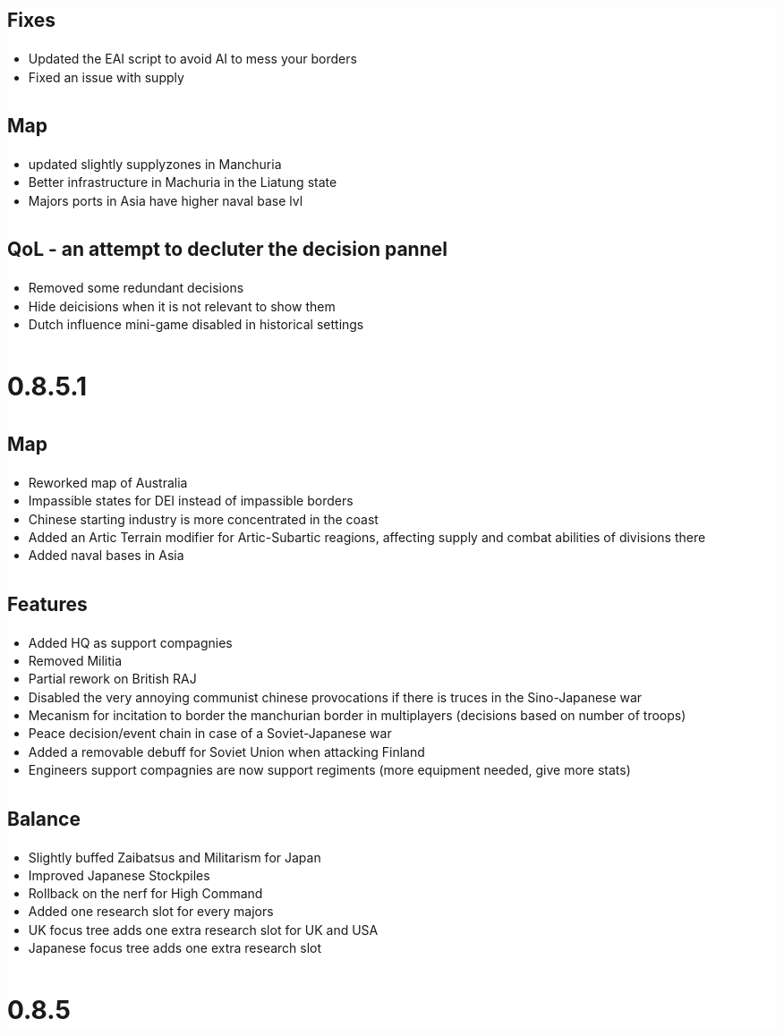 ## Fixes
- Updated the EAI script to avoid AI to mess your borders
- Fixed an issue with supply

## Map
- updated slightly supplyzones in Manchuria
- Better infrastructure in Machuria in the Liatung state
- Majors ports in Asia have higher naval base lvl

## QoL  - an attempt to decluter the decision pannel
- Removed some redundant decisions
- Hide deicisions when it is not relevant to show them
- Dutch influence mini-game disabled in historical settings

# 0.8.5.1

## Map
- Reworked map of Australia
- Impassible states for DEI instead of impassible borders
- Chinese starting industry is more concentrated in the coast
- Added an Artic Terrain modifier for Artic-Subartic reagions, affecting supply and combat abilities of divisions there
- Added naval bases in Asia

## Features
- Added HQ as support compagnies
- Removed Militia
- Partial rework on British RAJ
- Disabled the very annoying communist chinese provocations if there is truces in the Sino-Japanese war
- Mecanism for incitation to border the manchurian border in multiplayers (decisions based on number of troops)
- Peace decision/event chain in case of a Soviet-Japanese war
- Added a removable debuff for Soviet Union when attacking Finland
- Engineers support compagnies are now support regiments (more equipment needed, give more stats)

## Balance
- Slightly buffed Zaibatsus and Militarism for Japan
- Improved Japanese Stockpiles
- Rollback on the nerf for High Command
- Added one research slot for every majors
- UK focus tree adds one extra research slot for UK and USA
- Japanese focus tree adds one extra research slot

# 0.8.5
